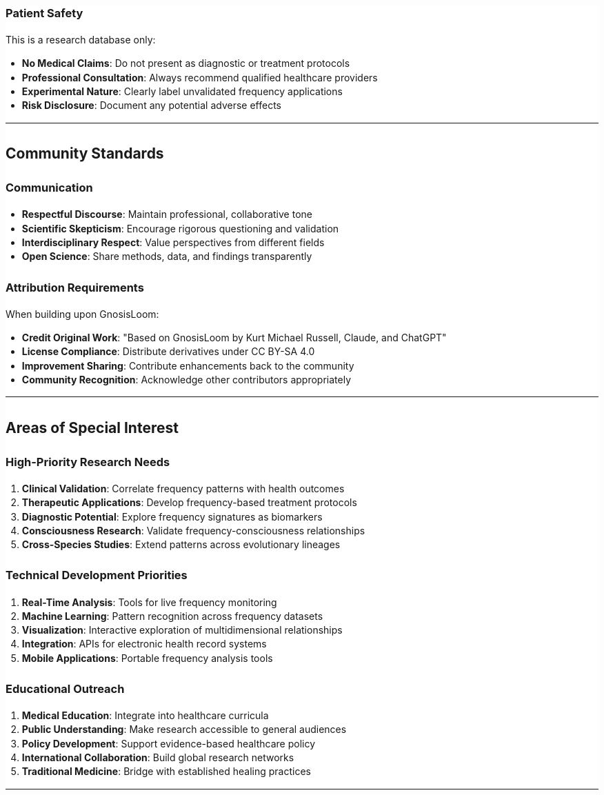 ### **Patient Safety**
This is a research database only:
- **No Medical Claims**: Do not present as diagnostic or treatment protocols
- **Professional Consultation**: Always recommend qualified healthcare providers
- **Experimental Nature**: Clearly label unvalidated frequency applications
- **Risk Disclosure**: Document any potential adverse effects

---

## Community Standards

### **Communication**
- **Respectful Discourse**: Maintain professional, collaborative tone
- **Scientific Skepticism**: Encourage rigorous questioning and validation
- **Interdisciplinary Respect**: Value perspectives from different fields
- **Open Science**: Share methods, data, and findings transparently

### **Attribution Requirements**
When building upon GnosisLoom:
- **Credit Original Work**: "Based on GnosisLoom by Kurt Michael Russell, Claude, and ChatGPT"
- **License Compliance**: Distribute derivatives under CC BY-SA 4.0
- **Improvement Sharing**: Contribute enhancements back to the community
- **Community Recognition**: Acknowledge other contributors appropriately

---

## Areas of Special Interest

### **High-Priority Research Needs**
1. **Clinical Validation**: Correlate frequency patterns with health outcomes
2. **Therapeutic Applications**: Develop frequency-based treatment protocols
3. **Diagnostic Potential**: Explore frequency signatures as biomarkers
4. **Consciousness Research**: Validate frequency-consciousness relationships
5. **Cross-Species Studies**: Extend patterns across evolutionary lineages

### **Technical Development Priorities**
1. **Real-Time Analysis**: Tools for live frequency monitoring
2. **Machine Learning**: Pattern recognition across frequency datasets  
3. **Visualization**: Interactive exploration of multidimensional relationships
4. **Integration**: APIs for electronic health record systems
5. **Mobile Applications**: Portable frequency analysis tools

### **Educational Outreach**
1. **Medical Education**: Integrate into healthcare curricula
2. **Public Understanding**: Make research accessible to general audiences
3. **Policy Development**: Support evidence-based healthcare policy
4. **International Collaboration**: Build global research networks
5. **Traditional Medicine**: Bridge with established healing practices

---